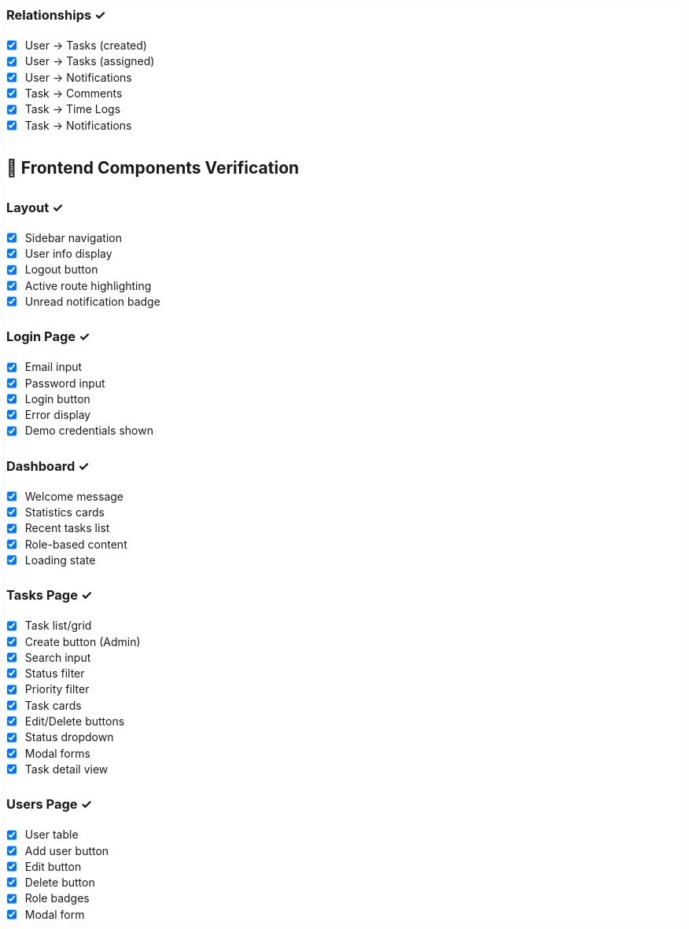 ### Relationships ✓
- [x] User → Tasks (created)
- [x] User → Tasks (assigned)
- [x] User → Notifications
- [x] Task → Comments
- [x] Task → Time Logs
- [x] Task → Notifications

## 🎨 Frontend Components Verification

### Layout ✓
- [x] Sidebar navigation
- [x] User info display
- [x] Logout button
- [x] Active route highlighting
- [x] Unread notification badge

### Login Page ✓
- [x] Email input
- [x] Password input
- [x] Login button
- [x] Error display
- [x] Demo credentials shown

### Dashboard ✓
- [x] Welcome message
- [x] Statistics cards
- [x] Recent tasks list
- [x] Role-based content
- [x] Loading state

### Tasks Page ✓
- [x] Task list/grid
- [x] Create button (Admin)
- [x] Search input
- [x] Status filter
- [x] Priority filter
- [x] Task cards
- [x] Edit/Delete buttons
- [x] Status dropdown
- [x] Modal forms
- [x] Task detail view

### Users Page ✓
- [x] User table
- [x] Add user button
- [x] Edit button
- [x] Delete button
- [x] Role badges
- [x] Modal form

